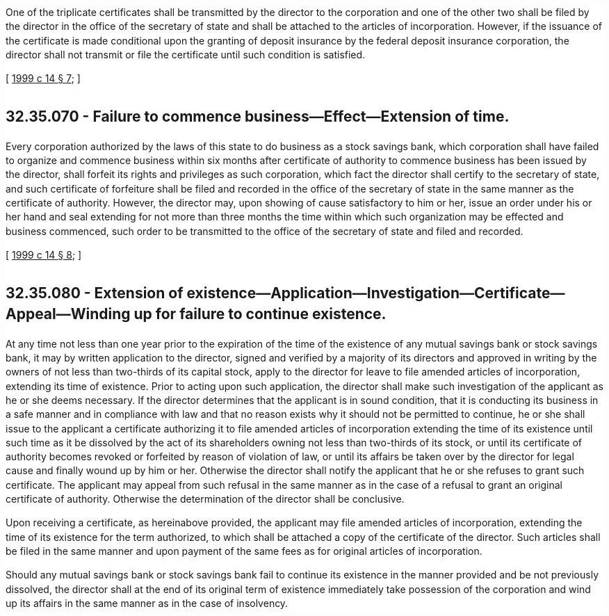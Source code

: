 One of the triplicate certificates shall be transmitted by the director to the corporation and one of the other two shall be filed by the director in the office of the secretary of state and shall be attached to the articles of incorporation. However, if the issuance of the certificate is made conditional upon the granting of deposit insurance by the federal deposit insurance corporation, the director shall not transmit or file the certificate until such condition is satisfied.

\[ [1999 c 14 § 7](http://lawfilesext.leg.wa.gov/biennium/1999-00/Pdf/Bills/Session%20Laws/Senate/5058-S.SL.pdf?cite=1999%20c%2014%20§%207); \]

## 32.35.070 - Failure to commence business—Effect—Extension of time.
Every corporation authorized by the laws of this state to do business as a stock savings bank, which corporation shall have failed to organize and commence business within six months after certificate of authority to commence business has been issued by the director, shall forfeit its rights and privileges as such corporation, which fact the director shall certify to the secretary of state, and such certificate of forfeiture shall be filed and recorded in the office of the secretary of state in the same manner as the certificate of authority. However, the director may, upon showing of cause satisfactory to him or her, issue an order under his or her hand and seal extending for not more than three months the time within which such organization may be effected and business commenced, such order to be transmitted to the office of the secretary of state and filed and recorded.

\[ [1999 c 14 § 8](http://lawfilesext.leg.wa.gov/biennium/1999-00/Pdf/Bills/Session%20Laws/Senate/5058-S.SL.pdf?cite=1999%20c%2014%20§%208); \]

## 32.35.080 - Extension of existence—Application—Investigation—Certificate—Appeal—Winding up for failure to continue existence.
At any time not less than one year prior to the expiration of the time of the existence of any mutual savings bank or stock savings bank, it may by written application to the director, signed and verified by a majority of its directors and approved in writing by the owners of not less than two-thirds of its capital stock, apply to the director for leave to file amended articles of incorporation, extending its time of existence. Prior to acting upon such application, the director shall make such investigation of the applicant as he or she deems necessary. If the director determines that the applicant is in sound condition, that it is conducting its business in a safe manner and in compliance with law and that no reason exists why it should not be permitted to continue, he or she shall issue to the applicant a certificate authorizing it to file amended articles of incorporation extending the time of its existence until such time as it be dissolved by the act of its shareholders owning not less than two-thirds of its stock, or until its certificate of authority becomes revoked or forfeited by reason of violation of law, or until its affairs be taken over by the director for legal cause and finally wound up by him or her. Otherwise the director shall notify the applicant that he or she refuses to grant such certificate. The applicant may appeal from such refusal in the same manner as in the case of a refusal to grant an original certificate of authority. Otherwise the determination of the director shall be conclusive.

Upon receiving a certificate, as hereinabove provided, the applicant may file amended articles of incorporation, extending the time of its existence for the term authorized, to which shall be attached a copy of the certificate of the director. Such articles shall be filed in the same manner and upon payment of the same fees as for original articles of incorporation.

Should any mutual savings bank or stock savings bank fail to continue its existence in the manner provided and be not previously dissolved, the director shall at the end of its original term of existence immediately take possession of the corporation and wind up its affairs in the same manner as in the case of insolvency.
